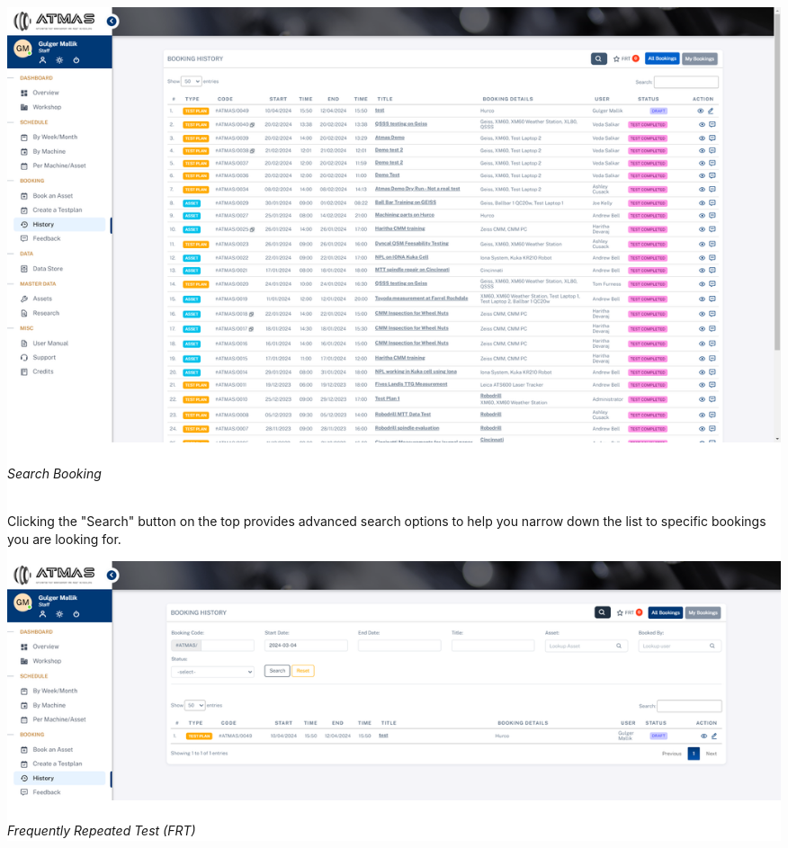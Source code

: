 ![Displaying all bookings](assets/atmas_imgs/booking-historyall.png)




###### Search Booking



 Clicking the "Search" button on the top provides advanced search options to help you narrow down the list to specific bookings you are looking for.
 
![Advanced filters](assets/atmas_imgs/advancesearch.png)




###### Frequently Repeated Test (FRT)
